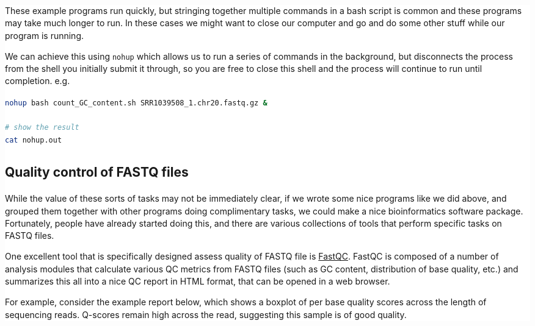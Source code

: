 These example programs run quickly, but stringing together multiple commands in a bash script is common and these programs may take much longer to run. In these cases we might want to close our computer and go and do some other stuff while our program is running.

We can achieve this using `nohup` which allows us to run a series of commands in the background, but disconnects the process from the shell you initially submit it through, so you are free to close this shell and the process will continue to run until completion. e.g.
```bash
nohup bash count_GC_content.sh SRR1039508_1.chr20.fastq.gz &

# show the result
cat nohup.out
```

## Quality control of FASTQ files

While the value of these sorts of tasks may not be immediately clear, if we wrote some nice programs like we did above, and grouped them together with other programs doing complimentary tasks, we could make a nice bioinformatics software package. Fortunately, people have already started doing this, and there are various collections of tools that perform specific tasks on FASTQ files.

One excellent tool that is specifically designed assess quality of FASTQ file is [FastQC](https://www.bioinformatics.babraham.ac.uk/projects/fastqc/). FastQC is composed of a number of analysis modules that calculate various QC metrics from FASTQ files (such as GC content, distribution of base quality, etc.) and summarizes this all into a nice QC report in HTML format, that can be opened in a web browser.

For example, consider the example report below, which shows a boxplot of per base quality scores across the length of sequencing reads. Q-scores remain high across the read, suggesting this sample is of good quality.  

<p align="center">